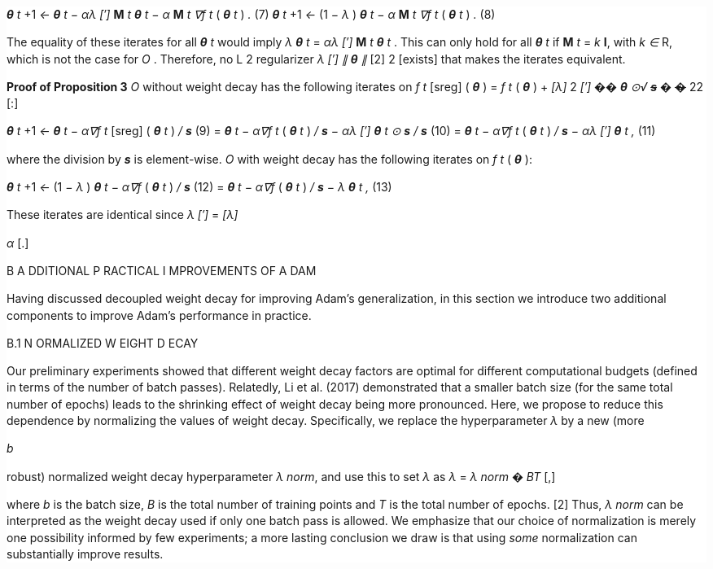 _**θ**_ _t_ +1 _←_ _**θ**_ _t_ _−_ _αλ_ _[′]_ **M** _t_ _**θ**_ _t_ _−_ _α_ **M** _t_ _∇f_ _t_ ( _**θ**_ _t_ ) _._ (7)
_**θ**_ _t_ +1 _←_ (1 _−_ _λ_ ) _**θ**_ _t_ _−_ _α_ **M** _t_ _∇f_ _t_ ( _**θ**_ _t_ ) _._ (8)


The equality of these iterates for all _**θ**_ _t_ would imply _λ_ _**θ**_ _t_ = _αλ_ _[′]_ **M** _t_ _**θ**_ _t_ . This can only hold for all _**θ**_ _t_
if **M** _t_ = _k_ **I**, with _k ∈_ R, which is not the case for _O_ . Therefore, no L 2 regularizer _λ_ _[′]_ _∥_ _**θ**_ _∥_ [2] 2 [exists]
that makes the iterates equivalent.


**Proof of Proposition 3**
_O_ without weight decay has the following iterates on _f_ _t_ [sreg] ( _**θ**_ ) = _f_ _t_ ( _**θ**_ ) + _[λ]_ 2 _[′]_ �� _**θ**_ _⊙√_ ~~_**s**_~~ � ~~�~~ 22 [:]

_**θ**_ _t_ +1 _←_ _**θ**_ _t_ _−_ _α∇f_ _t_ [sreg] ( _**θ**_ _t_ ) _/_ _**s**_ (9)
= _**θ**_ _t_ _−_ _α∇f_ _t_ ( _**θ**_ _t_ ) _/_ _**s**_ _−_ _αλ_ _[′]_ _**θ**_ _t_ _⊙_ _**s**_ _/_ _**s**_ (10)
= _**θ**_ _t_ _−_ _α∇f_ _t_ ( _**θ**_ _t_ ) _/_ _**s**_ _−_ _αλ_ _[′]_ _**θ**_ _t_ _,_ (11)


where the division by _**s**_ is element-wise. _O_ with weight decay has the following iterates on _f_ _t_ ( _**θ**_ ):


_**θ**_ _t_ +1 _←_ (1 _−_ _λ_ ) _**θ**_ _t_ _−_ _α∇f_ ( _**θ**_ _t_ ) _/_ _**s**_ (12)
= _**θ**_ _t_ _−_ _α∇f_ ( _**θ**_ _t_ ) _/_ _**s**_ _−_ _λ_ _**θ**_ _t_ _,_ (13)


These iterates are identical since _λ_ _[′]_ = _[λ]_

_α_ [.]


B A DDITIONAL P RACTICAL I MPROVEMENTS OF A DAM


Having discussed decoupled weight decay for improving Adam’s generalization, in this section we
introduce two additional components to improve Adam’s performance in practice.


B.1 N ORMALIZED W EIGHT D ECAY


Our preliminary experiments showed that different weight decay factors are optimal for different
computational budgets (defined in terms of the number of batch passes). Relatedly, Li et al. (2017)
demonstrated that a smaller batch size (for the same total number of epochs) leads to the shrinking
effect of weight decay being more pronounced. Here, we propose to reduce this dependence by normalizing the values of weight decay. Specifically, we replace the hyperparameter _λ_ by a new (more


_b_

robust) normalized weight decay hyperparameter _λ_ _norm_, and use this to set _λ_ as _λ_ = _λ_ _norm_ � _BT_ [,]

where _b_ is the batch size, _B_ is the total number of training points and _T_ is the total number of
epochs. [2] Thus, _λ_ _norm_ can be interpreted as the weight decay used if only one batch pass is allowed. We emphasize that our choice of normalization is merely one possibility informed by few
experiments; a more lasting conclusion we draw is that using _some_ normalization can substantially
improve results.
